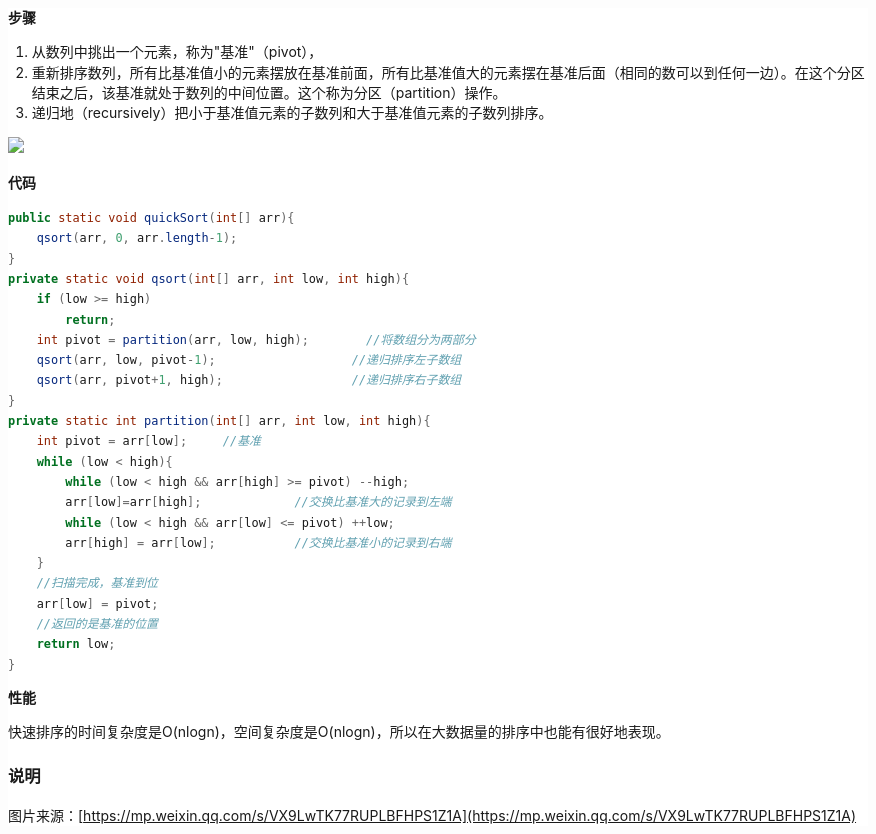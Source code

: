 **步骤** 
1. 从数列中挑出一个元素，称为"基准"（pivot），
2. 重新排序数列，所有比基准值小的元素摆放在基准前面，所有比基准值大的元素摆在基准后面（相同的数可以到任何一边）。在这个分区结束之后，该基准就处于数列的中间位置。这个称为分区（partition）操作。
3. 递归地（recursively）把小于基准值元素的子数列和大于基准值元素的子数列排序。

![](https://sidfate.oss-cn-hangzhou.aliyuncs.com/upic/20200225093826-pCqsx8.gif)

**代码**
```java
public static void quickSort(int[] arr){
    qsort(arr, 0, arr.length-1);
}
private static void qsort(int[] arr, int low, int high){
    if (low >= high)
        return;
    int pivot = partition(arr, low, high);        //将数组分为两部分
    qsort(arr, low, pivot-1);                   //递归排序左子数组
    qsort(arr, pivot+1, high);                  //递归排序右子数组
}
private static int partition(int[] arr, int low, int high){
    int pivot = arr[low];     //基准
    while (low < high){
        while (low < high && arr[high] >= pivot) --high;
        arr[low]=arr[high];             //交换比基准大的记录到左端
        while (low < high && arr[low] <= pivot) ++low;
        arr[high] = arr[low];           //交换比基准小的记录到右端
    }
    //扫描完成，基准到位
    arr[low] = pivot;
    //返回的是基准的位置
    return low;
}
```

**性能**

快速排序的时间复杂度是O(nlogn)，空间复杂度是O(nlogn)，所以在大数据量的排序中也能有很好地表现。


### 说明
图片来源：[https://mp.weixin.qq.com/s/VX9LwTK77RUPLBFHPS1Z1A](https://mp.weixin.qq.com/s/VX9LwTK77RUPLBFHPS1Z1A)